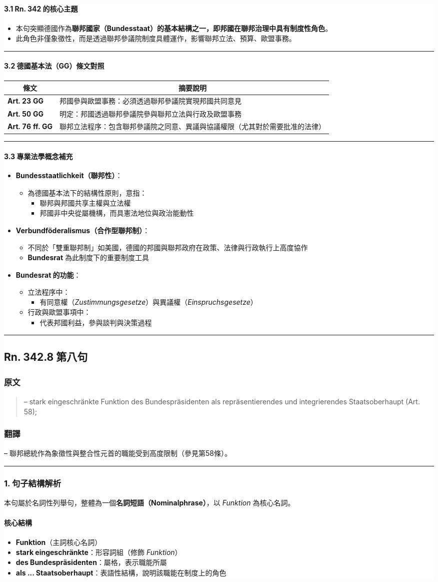 #### **3.1 Rn. 342 的核心主題**
- 本句突顯德國作為**聯邦國家（Bundesstaat）**的基本結構之一，即**邦國在聯邦治理中具有制度性角色**。
- 此角色非僅象徵性，而是透過聯邦參議院制度具體運作，影響聯邦立法、預算、歐盟事務。

***

#### **3.2 德國基本法（GG）條文對照**

| 條文 | 摘要說明 |
|------|--------------|
| **Art. 23 GG** | 邦國參與歐盟事務：必須透過聯邦參議院實現邦國共同意見 |
| **Art. 50 GG** | 明定：邦國透過聯邦參議院參與聯邦立法與行政及歐盟事務 |
| **Art. 76 ff. GG** | 聯邦立法程序：包含聯邦參議院之同意、異議與協議權限（尤其對於需要批准的法律）

***

#### **3.3 專業法學概念補充**

- **Bundesstaatlichkeit（聯邦性）**：
  - 為德國基本法下的結構性原則，意指：
    - 聯邦與邦國共享主權與立法權
    - 邦國非中央從屬機構，而具憲法地位與政治能動性

- **Verbundföderalismus（合作型聯邦制）**：
  - 不同於「雙重聯邦制」如美國，德國的邦國與聯邦政府在政策、法律與行政執行上高度協作
  - **Bundesrat** 為此制度下的重要制度工具

- **Bundesrat 的功能**：
  - 立法程序中：
    - 有同意權（*Zustimmungsgesetze*）與異議權（*Einspruchsgesetze*）
  - 行政與歐盟事項中：
    - 代表邦國利益，參與談判與決策過程

***

## **Rn. 342.8 第八句**
### **原文**
> – stark eingeschränkte Funktion des Bundespräsidenten als repräsentierendes und integrierendes Staatsoberhaupt (Art. 58);

### **翻譯**
– 聯邦總統作為象徵性與整合性元首的職能受到高度限制（參見第58條）。

***

### **1. 句子結構解析**

本句屬於名詞性列舉句，整體為一個**名詞短語（Nominalphrase）**，以 *Funktion* 為核心名詞。

#### **核心結構**
- **Funktion**（主詞核心名詞）  
- **stark eingeschränkte**：形容詞組（修飾 *Funktion*）  
- **des Bundespräsidenten**：屬格，表示職能所屬  
- **als ... Staatsoberhaupt**：表語性結構，說明該職能在制度上的角色  
